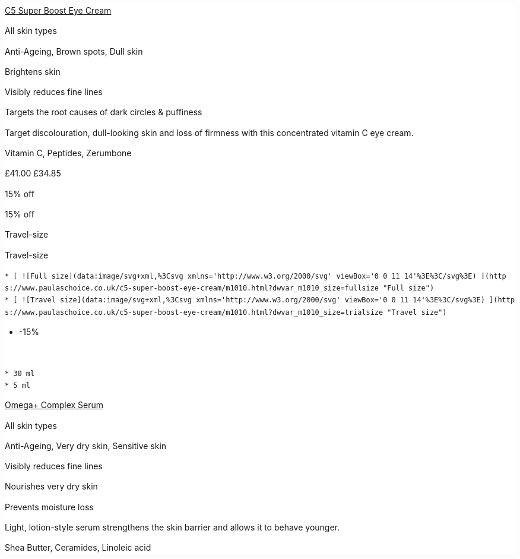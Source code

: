[ C5 Super Boost Eye Cream ](/c5-super-boost-eye-cream/m1010.html "Go to Product: C5 Super Boost Eye Cream")

All skin types 

Anti-Ageing, Brown spots, Dull skin 

Brightens skin

Visibly reduces fine lines

Targets the root causes of dark circles & puffiness

Target discolouration, dull-looking skin and loss of firmness with this concentrated vitamin C eye cream.

[ ](javascript:;)

Vitamin C, Peptides, Zerumbone 

£41.00 £34.85

15% off

15% off 

Travel-size 

Travel-size 

    * [ ![Full size](data:image/svg+xml,%3Csvg xmlns='http://www.w3.org/2000/svg' viewBox='0 0 11 14'%3E%3C/svg%3E) ](https://www.paulaschoice.co.uk/c5-super-boost-eye-cream/m1010.html?dwvar_m1010_size=fullsize "Full size")
    * [ ![Travel size](data:image/svg+xml,%3Csvg xmlns='http://www.w3.org/2000/svg' viewBox='0 0 11 14'%3E%3C/svg%3E) ](https://www.paulaschoice.co.uk/c5-super-boost-eye-cream/m1010.html?dwvar_m1010_size=trialsize "Travel size")

  * -15%

[ ![null](data:image/gif;base64,R0lGODlhAQABAAD/ACwAAAAAAQABAAACADs=) ](/omega-complex-serum/m2130.html "Omega+ Complex Serum")

    * 30 ml 
    * 5 ml 

[ Omega+ Complex Serum ](/omega-complex-serum/m2130.html "Go to Product: Omega+ Complex Serum")

All skin types 

Anti-Ageing, Very dry skin, Sensitive skin 

Visibly reduces fine lines

Nourishes very dry skin

Prevents moisture loss

Light, lotion-style serum strengthens the skin barrier and allows it to behave younger.

[ ](javascript:;)

Shea Butter, Ceramides, Linoleic acid 
